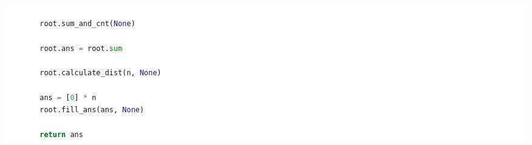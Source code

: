 ```python
        
        root.sum_and_cnt(None)
        
        root.ans = root.sum
        
        root.calculate_dist(n, None)
        
        ans = [0] * n
        root.fill_ans(ans, None)
        
        return ans
```